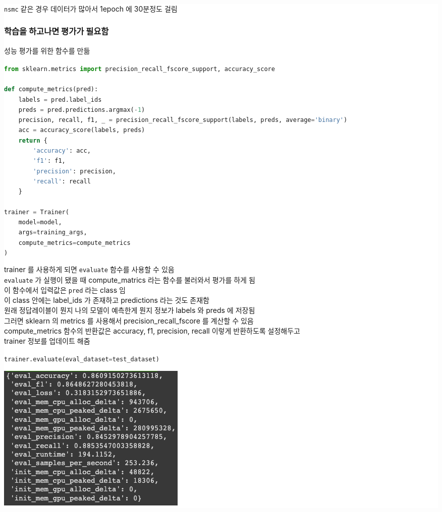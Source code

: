 `nsmc` 같은 경우 데이터가 많아서 1epoch 에 30분정도 걸림

### 학습을 하고나면 평가가 필요함

성능 평가를 위한 함수를 만듦

```python
from sklearn.metrics import precision_recall_fscore_support, accuracy_score

def compute_metrics(pred):
    labels = pred.label_ids
    preds = pred.predictions.argmax(-1)
    precision, recall, f1, _ = precision_recall_fscore_support(labels, preds, average='binary')
    acc = accuracy_score(labels, preds)
    return {
        'accuracy': acc,
        'f1': f1,
        'precision': precision,
        'recall': recall
    }

trainer = Trainer(
    model=model,
    args=training_args,
    compute_metrics=compute_metrics
)
```

trainer 를 사용하게 되면 `evaluate` 함수를 사용할 수 있음  
`evaluate` 가 실행이 됐을 때 compute_matrics 라는 함수를 불러와서 평가를 하게 됨  
이 함수에서 입력값은 `pred` 라는 class 임  
이 class 안에는 label_ids 가 존재하고 predictions 라는 것도 존재함  
원래 정답레이블이 뭔지 나의 모델이 예측한게 뭔지 정보가 labels 와 preds 에 저장됨  
그러면 sklearn 의 metrics 를 사용해서 precision_recall_fscore 를 계산할 수 있음  
compute_metrics 함수의 반환값은 accuracy, f1, precision, recall 이렇게 반환하도록 설정해두고  
trainer 정보를 업데이트 해줌

```python
trainer.evaluate(eval_dataset=test_dataset)
```

![](../assets/images/ede9e8fc.png)
